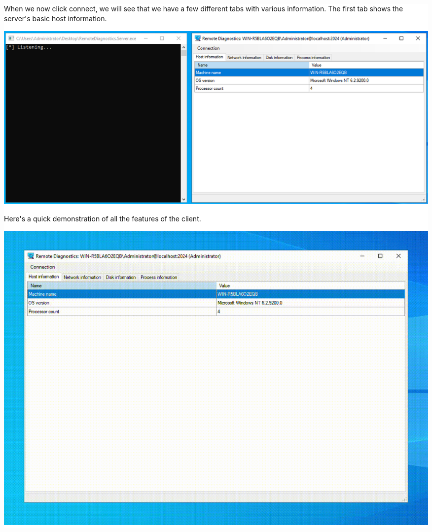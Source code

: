 When we now click connect, we will see that we have a few different tabs with various information. The first tab shows the server's basic host information.

![client03.png](./writeup/imgs/client03.png)

Here's a quick demonstration of all the features of the client.

![client04.gif](./writeup/imgs/client04.gif)
